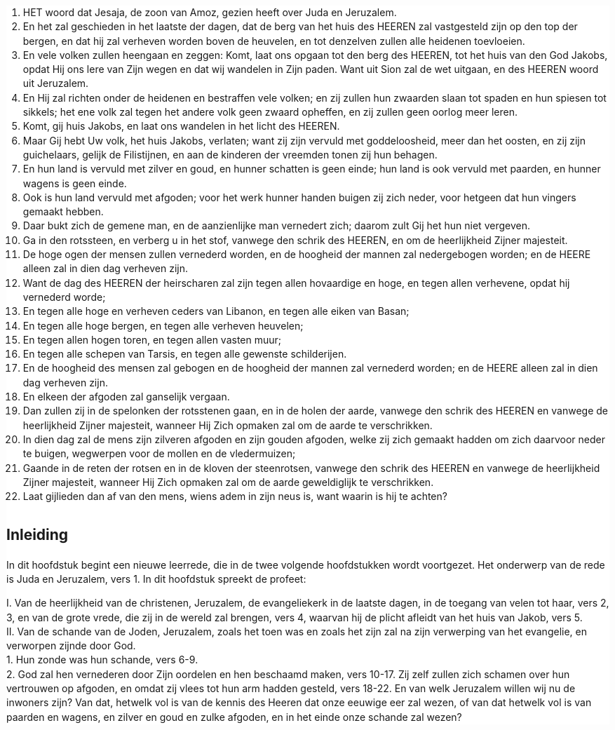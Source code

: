 1. HET woord dat Jesaja, de zoon van Amoz, gezien heeft over Juda en Jeruzalem.
2. En het zal geschieden in het laatste der dagen, dat de berg van het huis des HEEREN zal vastgesteld zijn op den top der bergen, en dat hij zal verheven worden boven de heuvelen, en tot denzelven zullen alle heidenen toevloeien.
3. En vele volken zullen heengaan en zeggen: Komt, laat ons opgaan tot den berg des HEEREN, tot het huis van den God Jakobs, opdat Hij ons lere van Zijn wegen en dat wij wandelen in Zijn paden. Want uit Sion zal de wet uitgaan, en des HEEREN woord uit Jeruzalem.
4. En Hij zal richten onder de heidenen en bestraffen vele volken; en zij zullen hun zwaarden slaan tot spaden en hun spiesen tot sikkels; het ene volk zal tegen het andere volk geen zwaard opheffen, en zij zullen geen oorlog meer leren.
5. Komt, gij huis Jakobs, en laat ons wandelen in het licht des HEEREN.
6. Maar Gij hebt Uw volk, het huis Jakobs, verlaten; want zij zijn vervuld met goddeloosheid, meer dan het oosten, en zij zijn guichelaars, gelijk de Filistijnen, en aan de kinderen der vreemden tonen zij hun behagen.
7. En hun land is vervuld met zilver en goud, en hunner schatten is geen einde; hun land is ook vervuld met paarden, en hunner wagens is geen einde.
8. Ook is hun land vervuld met afgoden; voor het werk hunner handen buigen zij zich neder, voor hetgeen dat hun vingers gemaakt hebben.
9. Daar bukt zich de gemene man, en de aanzienlijke man vernedert zich; daarom zult Gij het hun niet vergeven.
10. Ga in den rotssteen, en verberg u in het stof, vanwege den schrik des HEEREN, en om de heerlijkheid Zijner majesteit.
11. De hoge ogen der mensen zullen vernederd worden, en de hoogheid der mannen zal nedergebogen worden; en de HEERE alleen zal in dien dag verheven zijn.
12. Want de dag des HEEREN der heirscharen zal zijn tegen allen hovaardige en hoge, en tegen allen verhevene, opdat hij vernederd worde;
13. En tegen alle hoge en verheven ceders van Libanon, en tegen alle eiken van Basan;
14. En tegen alle hoge bergen, en tegen alle verheven heuvelen;
15. En tegen allen hogen toren, en tegen allen vasten muur;
16. En tegen alle schepen van Tarsis, en tegen alle gewenste schilderijen.
17. En de hoogheid des mensen zal gebogen en de hoogheid der mannen zal vernederd worden; en de HEERE alleen zal in dien dag verheven zijn.
18. En elkeen der afgoden zal ganselijk vergaan.
19. Dan zullen zij in de spelonken der rotsstenen gaan, en in de holen der aarde, vanwege den schrik des HEEREN en vanwege de heerlijkheid Zijner majesteit, wanneer Hij Zich opmaken zal om de aarde te verschrikken.
20. In dien dag zal de mens zijn zilveren afgoden en zijn gouden afgoden, welke zij zich gemaakt hadden om zich daarvoor neder te buigen, wegwerpen voor de mollen en de vledermuizen;
21. Gaande in de reten der rotsen en in de kloven der steenrotsen, vanwege den schrik des HEEREN en vanwege de heerlijkheid Zijner majesteit, wanneer Hij Zich opmaken zal om de aarde geweldiglijk te verschrikken.
22. Laat gijlieden dan af van den mens, wiens adem in zijn neus is, want waarin is hij te achten?

## Inleiding

In dit hoofdstuk begint een nieuwe leerrede, die in de twee volgende hoofdstukken wordt voortgezet. Het onderwerp van de rede is Juda en Jeruzalem, vers 1. In dit hoofdstuk spreekt de profeet:

I. Van de heerlijkheid van de christenen, Jeruzalem, de evangeliekerk in de laatste dagen, in de toegang van velen tot haar, vers 2, 3, en van de grote vrede, die zij in de wereld zal brengen, vers 4, waarvan hij de plicht afleidt van het huis van Jakob, vers 5.  
II. Van de schande van de Joden, Jeruzalem, zoals het toen was en zoals het zijn zal na zijn verwerping van het evangelie, en verworpen zijnde door God.  
1\. Hun zonde was hun schande, vers 6-9.  
2\. God zal hen vernederen door Zijn oordelen en hen beschaamd maken, vers 10-17. Zij zelf zullen zich schamen over hun vertrouwen op afgoden, en omdat zij vlees tot hun arm hadden gesteld, vers 18-22. En van welk Jeruzalem willen wij nu de inwoners zijn? Van dat, hetwelk vol is van de kennis des Heeren dat onze eeuwige eer zal wezen, of van dat hetwelk vol is van paarden en wagens, en zilver en goud en zulke afgoden, en in het einde onze schande zal wezen?   

